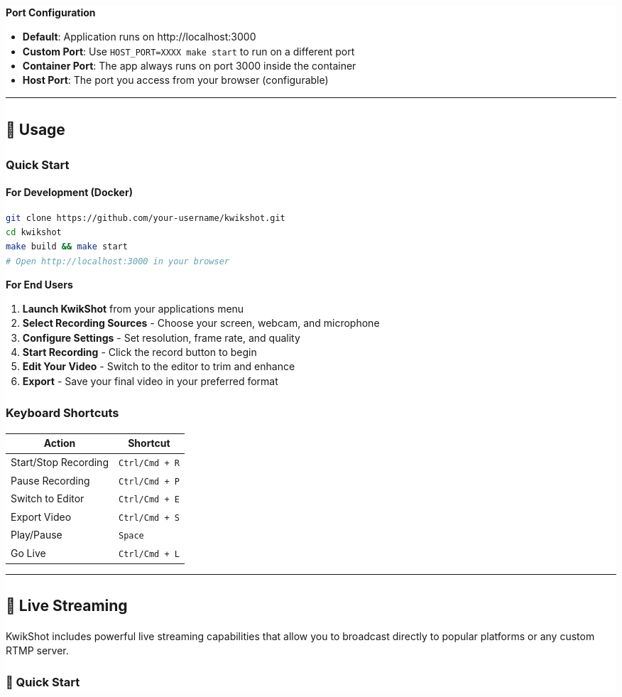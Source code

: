 **Port Configuration**
- **Default**: Application runs on http://localhost:3000
- **Custom Port**: Use `HOST_PORT=XXXX make start` to run on a different port
- **Container Port**: The app always runs on port 3000 inside the container
- **Host Port**: The port you access from your browser (configurable)

---

## 📖 Usage

### Quick Start

**For Development (Docker)**
```bash
git clone https://github.com/your-username/kwikshot.git
cd kwikshot
make build && make start
# Open http://localhost:3000 in your browser
```

**For End Users**
1. **Launch KwikShot** from your applications menu
2. **Select Recording Sources** - Choose your screen, webcam, and microphone
3. **Configure Settings** - Set resolution, frame rate, and quality
4. **Start Recording** - Click the record button to begin
5. **Edit Your Video** - Switch to the editor to trim and enhance
6. **Export** - Save your final video in your preferred format

### Keyboard Shortcuts

| Action | Shortcut |
|--------|----------|
| Start/Stop Recording | `Ctrl/Cmd + R` |
| Pause Recording | `Ctrl/Cmd + P` |
| Switch to Editor | `Ctrl/Cmd + E` |
| Export Video | `Ctrl/Cmd + S` |
| Play/Pause | `Space` |
| Go Live | `Ctrl/Cmd + L` |

---

## 📡 Live Streaming

KwikShot includes powerful live streaming capabilities that allow you to broadcast directly to popular platforms or any custom RTMP server.

### 🚀 Quick Start
